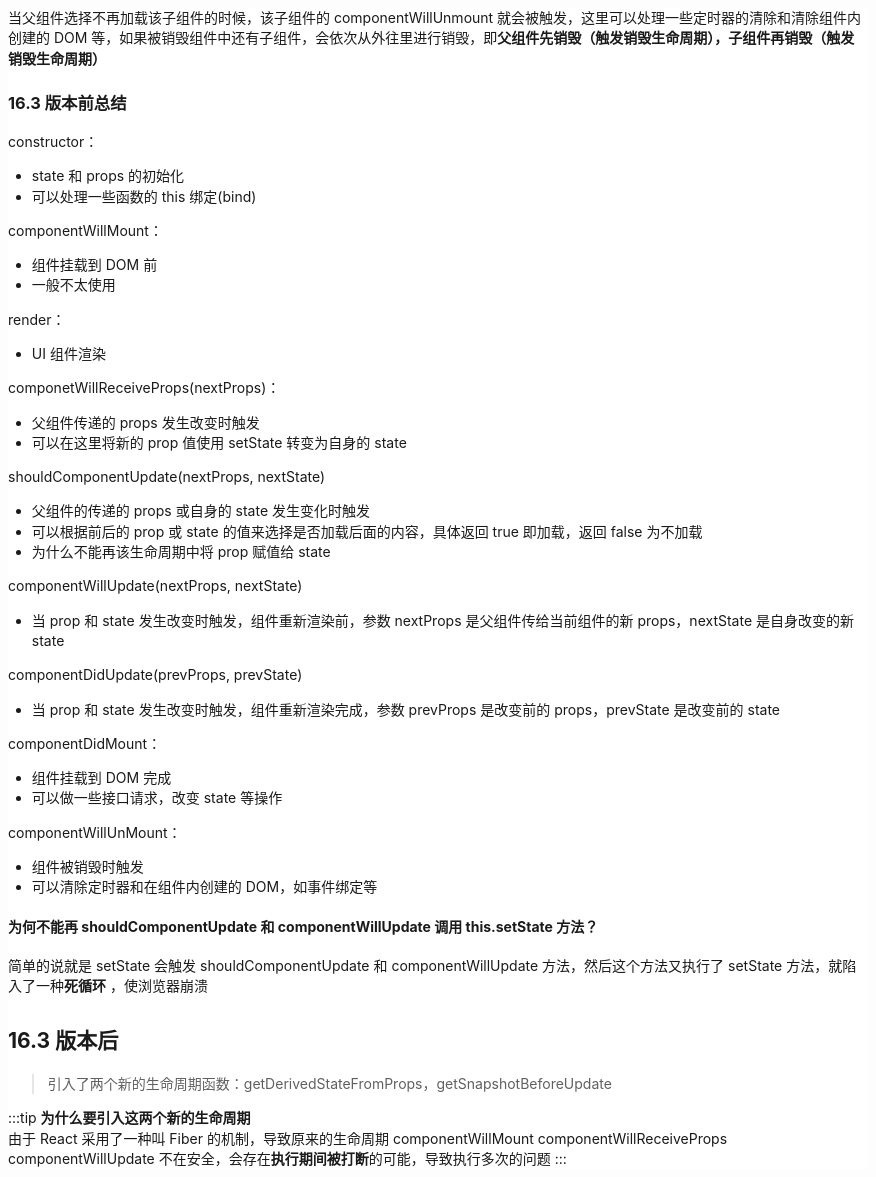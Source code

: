 当父组件选择不再加载该子组件的时候，该子组件的 componentWillUnmount 就会被触发，这里可以处理一些定时器的清除和清除组件内创建的 DOM 等，如果被销毁组件中还有子组件，会依次从外往里进行销毁，即**父组件先销毁（触发销毁生命周期），子组件再销毁（触发销毁生命周期）**

### 16.3 版本前总结

constructor：

- state 和 props 的初始化
- 可以处理一些函数的 this 绑定(bind)

componentWillMount：

- 组件挂载到 DOM 前
- 一般不太使用

render：

- UI 组件渲染

componetWillReceiveProps(nextProps)：

- 父组件传递的 props 发生改变时触发
- 可以在这里将新的 prop 值使用 setState 转变为自身的 state

shouldComponentUpdate(nextProps, nextState)

- 父组件的传递的 props 或自身的 state 发生变化时触发
- 可以根据前后的 prop 或 state 的值来选择是否加载后面的内容，具体返回 true 即加载，返回 false 为不加载
- 为什么不能再该生命周期中将 prop 赋值给 state

componentWillUpdate(nextProps, nextState)

- 当 prop 和 state 发生改变时触发，组件重新渲染前，参数 nextProps 是父组件传给当前组件的新 props，nextState 是自身改变的新 state

componentDidUpdate(prevProps, prevState)

- 当 prop 和 state 发生改变时触发，组件重新渲染完成，参数 prevProps 是改变前的 props，prevState 是改变前的 state

componentDidMount：

- 组件挂载到 DOM 完成
- 可以做一些接口请求，改变 state 等操作

componentWillUnMount：

- 组件被销毁时触发
- 可以清除定时器和在组件内创建的 DOM，如事件绑定等

#### 为何不能再 shouldComponentUpdate 和 componentWillUpdate 调用 this.setState 方法？

简单的说就是 setState 会触发 shouldComponentUpdate 和 componentWillUpdate 方法，然后这个方法又执行了 setState 方法，就陷入了一种**死循环** ，使浏览器崩溃

## 16.3 版本后

> 引入了两个新的生命周期函数：getDerivedStateFromProps，getSnapshotBeforeUpdate

:::tip
**为什么要引入这两个新的生命周期**  
由于 React 采用了一种叫 Fiber 的机制，导致原来的生命周期 componentWillMount componentWillReceiveProps componentWillUpdate 不在安全，会存在**执行期间被打断**的可能，导致执行多次的问题
:::
